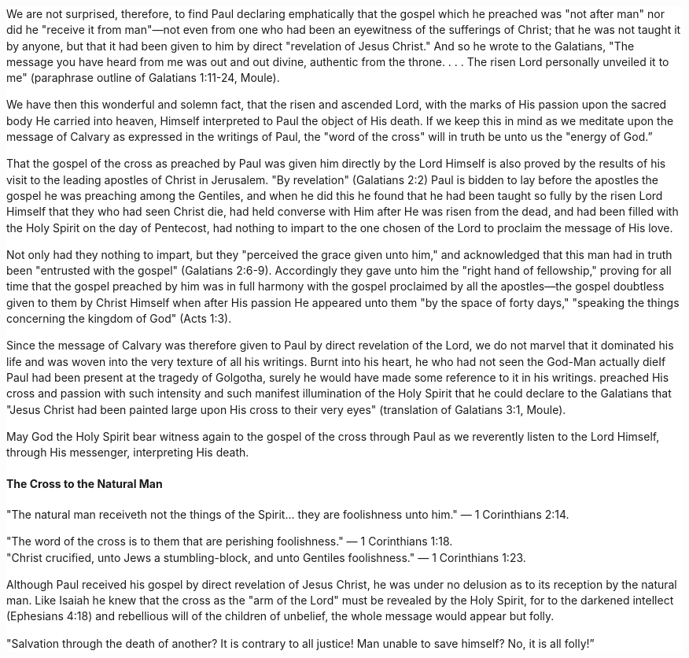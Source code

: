 We are not surprised, therefore, to find Paul declaring emphatically that the gospel which he preached was "not after man" nor did he "receive it from man"—not even from one who had been an eyewitness of the sufferings of Christ; that he was not taught it by anyone, but that it had been given to him by direct "revelation of Jesus Christ." And so he wrote to the Galatians, "The message you have heard from me was out and out divine, authentic from the throne. . . . The risen Lord personally unveiled it to me" (paraphrase outline of Galatians 1:11-24, Moule).  

We have then this wonderful and solemn fact, that the risen and ascended Lord, with the marks of His passion upon the sacred body He carried into heaven, Himself interpreted to Paul the object of His death. If we keep this in mind as we meditate upon the message of Calvary as expressed in the writings of Paul, the "word of the cross" will in truth be unto us the "energy of God.”  

That the gospel of the cross as preached by Paul was given him directly by the Lord Himself is also proved by the results of his visit to the leading apostles of Christ in Jerusalem. "By revelation" (Galatians 2:2) Paul is bidden to lay before the apostles the gospel he was preaching among the Gentiles, and when he did this he found that he had been taught so fully by the risen Lord Himself that they who had seen Christ die, had held converse with Him after He was risen from the dead, and had been filled with the Holy Spirit on the day of Pentecost, had nothing to impart to the one chosen of the Lord to proclaim the message of His love.  

Not only had they nothing to impart, but they "perceived the grace given unto him," and acknowledged that this man had in truth been "entrusted with the gospel" (Galatians 2:6-9). Accordingly they gave unto him the "right hand of fellowship," proving for all time that the gospel preached by him was in full harmony with the gospel proclaimed by all the apostles—the gospel doubtless given to them by Christ Himself when after His passion He appeared unto them "by the space of forty days," "speaking the things concerning the kingdom of God" (Acts 1:3).  

Since the message of Calvary was therefore given to Paul by direct revelation of the Lord, we do not marvel that it dominated his life and was woven into the very texture of all his writings. Burnt into his heart, he who had not seen the God-Man actually die<label for="die" class="margin-toggle sidenote-number"></label><span class="sidenote">If Paul had been present at the tragedy of Golgotha, surely he would have made some reference to it in his writings.</span> preached His cross and passion with such intensity and such manifest illumination of the Holy Spirit that he could declare to the Galatians that "Jesus Christ had been painted large upon His cross to their very eyes" (translation of Galatians 3:1, Moule).  

May God the Holy Spirit bear witness again to the gospel of the cross through Paul as we reverently listen to the Lord Himself, through His messenger, interpreting His death.  

<h4>The Cross to the Natural Man</h4>

"The natural man receiveth not the things of the Spirit... they are foolishness unto him." — 1 Corinthians 2:14.  

"The word of the cross is to them that are perishing foolishness." — 1 Corinthians 1:18.  
"Christ crucified, unto Jews a stumbling-block, and unto Gentiles foolishness." — 1 Corinthians 1:23.  

Although Paul received his gospel by direct revelation of Jesus Christ, he was under no delusion as to its reception by the natural man. Like Isaiah he knew that the cross as the "arm of the Lord" must be revealed by the Holy Spirit, for to the darkened intellect (Ephesians 4:18) and rebellious will of the children of unbelief, the whole message would appear but folly.  

"Salvation through the death of another? It is contrary to all justice! Man unable to save himself? No, it is all folly!”  
